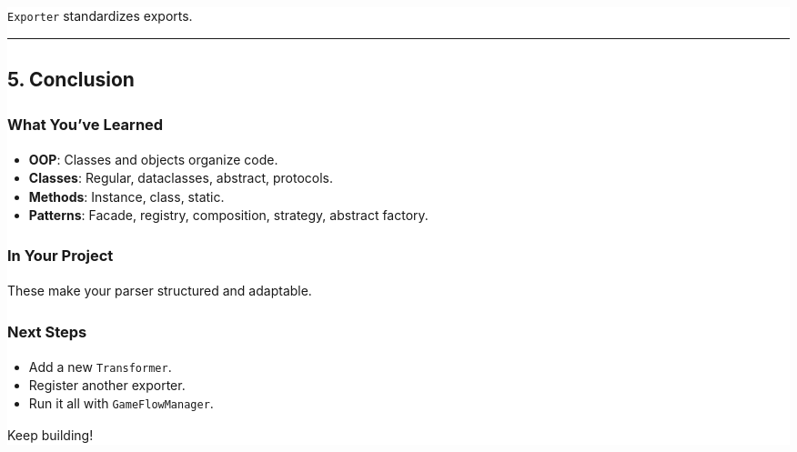```python
```
`Exporter` standardizes exports.

---

## 5. Conclusion

### What You’ve Learned
- **OOP**: Classes and objects organize code.
- **Classes**: Regular, dataclasses, abstract, protocols.
- **Methods**: Instance, class, static.
- **Patterns**: Facade, registry, composition, strategy, abstract factory.

### In Your Project
These make your parser structured and adaptable.

### Next Steps
- Add a new `Transformer`.
- Register another exporter.
- Run it all with `GameFlowManager`.

Keep building!
